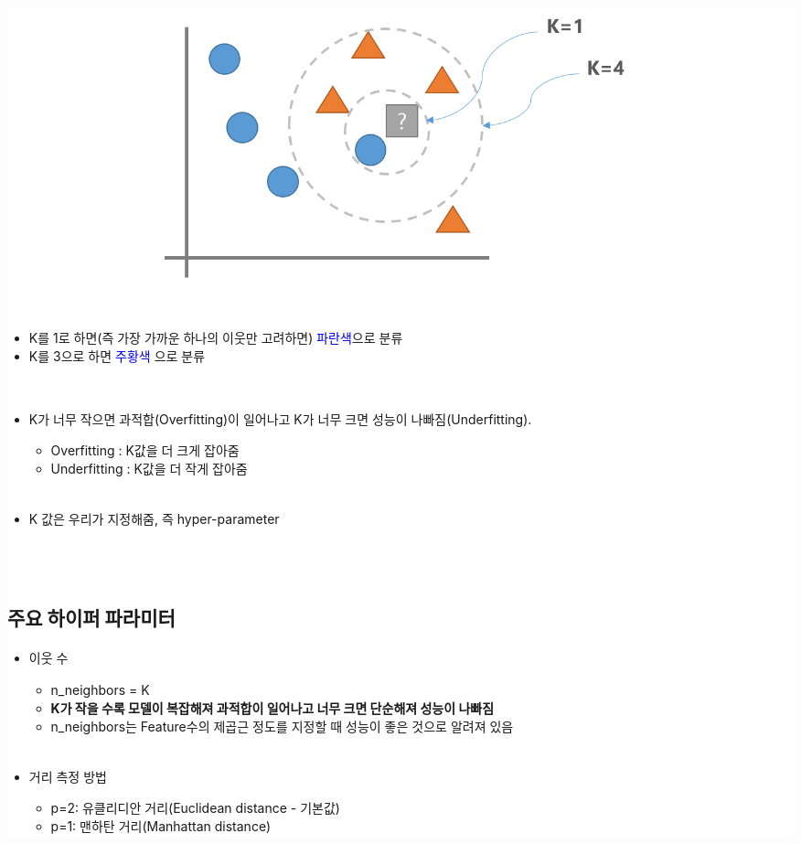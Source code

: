 <p align=center><img src="images/image17.png" width=60%></p>

<br>

- K를 1로 하면(즉 가장 가까운 하나의 이웃만 고려하면) <font color='blue'>파란색</font>으로 분류
- K를 3으로 하면 <font color='blue'>주황색</font> 으로 분류

<br>

- K가 너무 작으면 과적합(Overfitting)이 일어나고 K가 너무 크면 성능이 나빠짐(Underfitting). 
    - Overfitting : K값을 더 크게 잡아줌
    - Underfitting : K값을 더 작게 잡아줌 

    <br>

- K 값은 우리가 지정해줌, 즉 hyper-parameter

<br>
<br>

## 주요 하이퍼 파라미터
- 이웃 수 
    - n_neighbors = K
    - **K가 작을 수록 모델이 복잡해져 과적합이 일어나고 너무 크면 단순해져 성능이 나빠짐**
    - n_neighbors는 Feature수의 제곱근 정도를 지정할 때 성능이 좋은 것으로 알려져 있음
    
    <br>

- 거리 측정 방법 
    - p=2: 유클리디안 거리(Euclidean distance - 기본값)
    - p=1: 맨하탄 거리(Manhattan distance)
